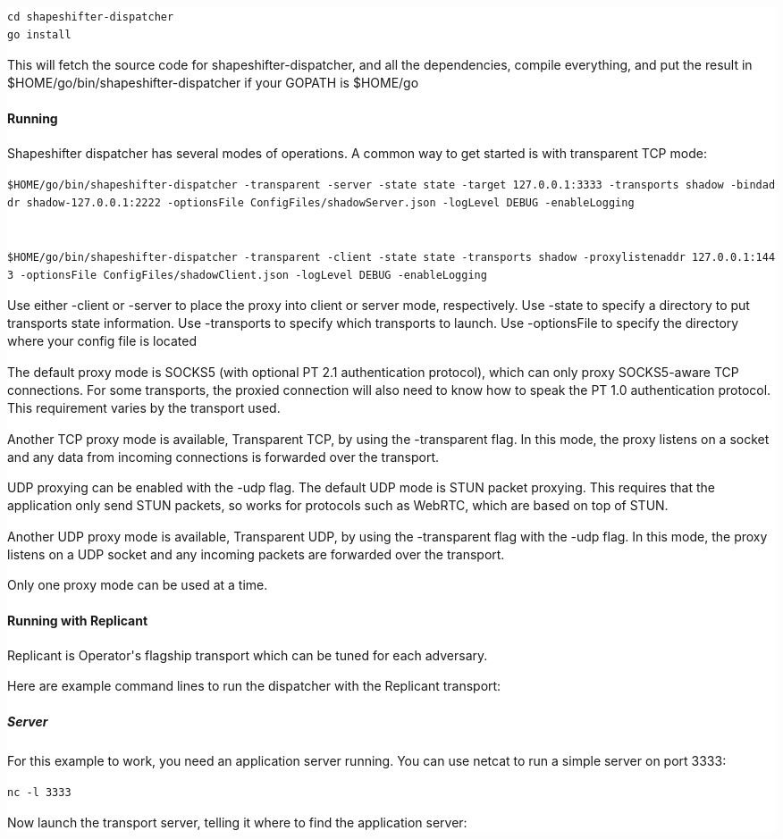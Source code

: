     cd shapeshifter-dispatcher
    go install

This will fetch the source code for shapeshifter-dispatcher, and all the
dependencies, compile everything, and put the result in
$HOME/go/bin/shapeshifter-dispatcher if your GOPATH is $HOME/go

#### Running

Shapeshifter dispatcher has several modes of operations. A common way to get started is with transparent TCP mode:

    $HOME/go/bin/shapeshifter-dispatcher -transparent -server -state state -target 127.0.0.1:3333 -transports shadow -bindaddr shadow-127.0.0.1:2222 -optionsFile ConfigFiles/shadowServer.json -logLevel DEBUG -enableLogging


    $HOME/go/bin/shapeshifter-dispatcher -transparent -client -state state -transports shadow -proxylistenaddr 127.0.0.1:1443 -optionsFile ConfigFiles/shadowClient.json -logLevel DEBUG -enableLogging

Use either -client or -server to place the proxy into client or server mode,
respectively. Use -state to specify a directory to put transports state
information. Use -transports to specify which transports to launch.  Use -optionsFile to specify the directory where your config file is located

The default proxy mode is SOCKS5 (with optional PT 2.1 authentication protocol),
which can only proxy SOCKS5-aware TCP connections. For some transports, the
proxied connection will also need to know how to speak the PT 1.0 authentication
protocol. This requirement varies by the transport used.

Another TCP proxy mode is available, Transparent TCP, by using the -transparent
flag. In this mode, the proxy listens on a socket and any data from incoming
connections is forwarded over the transport.

UDP proxying can be enabled with the -udp flag. The default UDP mode is STUN
packet proxying. This requires that the application only send STUN packets, so
works for protocols such as WebRTC, which are based on top of STUN.

Another UDP proxy mode is available, Transparent UDP, by using the -transparent
flag with the -udp flag. In this mode, the proxy listens on a UDP socket and
any incoming packets are forwarded over the transport.

Only one proxy mode can be used at a time.

#### Running with Replicant

Replicant is Operator's flagship transport which can be tuned for each adversary.

Here are example command lines to run the dispatcher with the Replicant transport:

##### Server

For this example to work, you need an application server running. You can use netcat to run a simple server on port 3333:
 
    nc -l 3333

Now launch the transport server, telling it where to find the application server:
